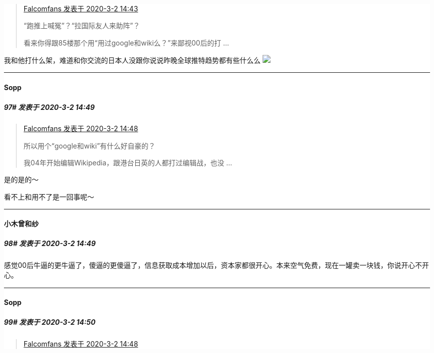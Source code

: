 

<blockquote><a href="httphttps://bbs.saraba1st.com/2b/forum.php?mod=redirect&amp;goto=findpost&amp;pid=46591028&amp;ptid=1916718" target="_blank">Falcomfans 发表于 2020-3-2 14:43</a>

“跑推上喊冤”？“拉国际友人来助阵”？


看来你得跟85楼那个用“用过google和wiki么？”来鄙视00后的打 ...</blockquote>
我和他打什么架，难道和你交流的日本人没跟你说说昨晚全球推特趋势都有些什么么
<img src="https://static.saraba1st.com/image/smiley/face2017/067.png" referrerpolicy="no-referrer">







-----

####  Sopp  
##### 97#       发表于 2020-3-2 14:49



<blockquote><a href="httphttps://bbs.saraba1st.com/2b/forum.php?mod=redirect&amp;goto=findpost&amp;pid=46591093&amp;ptid=1916718" target="_blank">Falcomfans 发表于 2020-3-2 14:48</a>

所以用个“google和wiki”有什么好自豪的？


我04年开始编辑Wikipedia，跟港台日英的人都打过编辑战，也没 ...</blockquote>
是的是的～

看不上和用不了是一回事呢～







-----

####  小木曾和纱  
##### 98#       发表于 2020-3-2 14:49




感觉00后牛逼的更牛逼了，傻逼的更傻逼了，信息获取成本增加以后，资本家都很开心。本来空气免费，现在一罐卖一块钱，你说开心不开心。







-----

####  Sopp  
##### 99#       发表于 2020-3-2 14:50



<blockquote><a href="httphttps://bbs.saraba1st.com/2b/forum.php?mod=redirect&amp;goto=findpost&amp;pid=46591093&amp;ptid=1916718" target="_blank">Falcomfans 发表于 2020-3-2 14:48</a>
